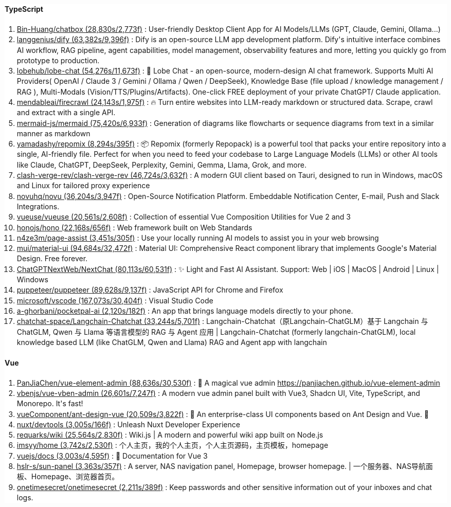#### TypeScript
1. [Bin-Huang/chatbox (28,830s/2,773f)](https://github.com/Bin-Huang/chatbox) : User-friendly Desktop Client App for AI Models/LLMs (GPT, Claude, Gemini, Ollama...)
2. [langgenius/dify (63,382s/9,396f)](https://github.com/langgenius/dify) : Dify is an open-source LLM app development platform. Dify's intuitive interface combines AI workflow, RAG pipeline, agent capabilities, model management, observability features and more, letting you quickly go from prototype to production.
3. [lobehub/lobe-chat (54,276s/11,673f)](https://github.com/lobehub/lobe-chat) : 🤯 Lobe Chat - an open-source, modern-design AI chat framework. Supports Multi AI Providers( OpenAI / Claude 3 / Gemini / Ollama / Qwen / DeepSeek), Knowledge Base (file upload / knowledge management / RAG ), Multi-Modals (Vision/TTS/Plugins/Artifacts). One-click FREE deployment of your private ChatGPT/ Claude application.
4. [mendableai/firecrawl (24,143s/1,975f)](https://github.com/mendableai/firecrawl) : 🔥 Turn entire websites into LLM-ready markdown or structured data. Scrape, crawl and extract with a single API.
5. [mermaid-js/mermaid (75,420s/6,933f)](https://github.com/mermaid-js/mermaid) : Generation of diagrams like flowcharts or sequence diagrams from text in a similar manner as markdown
6. [yamadashy/repomix (8,294s/395f)](https://github.com/yamadashy/repomix) : 📦 Repomix (formerly Repopack) is a powerful tool that packs your entire repository into a single, AI-friendly file. Perfect for when you need to feed your codebase to Large Language Models (LLMs) or other AI tools like Claude, ChatGPT, DeepSeek, Perplexity, Gemini, Gemma, Llama, Grok, and more.
7. [clash-verge-rev/clash-verge-rev (46,724s/3,632f)](https://github.com/clash-verge-rev/clash-verge-rev) : A modern GUI client based on Tauri, designed to run in Windows, macOS and Linux for tailored proxy experience
8. [novuhq/novu (36,204s/3,947f)](https://github.com/novuhq/novu) : Open-Source Notification Platform. Embeddable Notification Center, E-mail, Push and Slack Integrations.
9. [vueuse/vueuse (20,561s/2,608f)](https://github.com/vueuse/vueuse) : Collection of essential Vue Composition Utilities for Vue 2 and 3
10. [honojs/hono (22,168s/656f)](https://github.com/honojs/hono) : Web framework built on Web Standards
11. [n4ze3m/page-assist (3,451s/305f)](https://github.com/n4ze3m/page-assist) : Use your locally running AI models to assist you in your web browsing
12. [mui/material-ui (94,684s/32,472f)](https://github.com/mui/material-ui) : Material UI: Comprehensive React component library that implements Google's Material Design. Free forever.
13. [ChatGPTNextWeb/NextChat (80,113s/60,531f)](https://github.com/ChatGPTNextWeb/NextChat) : ✨ Light and Fast AI Assistant. Support: Web | iOS | MacOS | Android | Linux | Windows
14. [puppeteer/puppeteer (89,628s/9,137f)](https://github.com/puppeteer/puppeteer) : JavaScript API for Chrome and Firefox
15. [microsoft/vscode (167,073s/30,404f)](https://github.com/microsoft/vscode) : Visual Studio Code
16. [a-ghorbani/pocketpal-ai (2,120s/182f)](https://github.com/a-ghorbani/pocketpal-ai) : An app that brings language models directly to your phone.
17. [chatchat-space/Langchain-Chatchat (33,244s/5,701f)](https://github.com/chatchat-space/Langchain-Chatchat) : Langchain-Chatchat（原Langchain-ChatGLM）基于 Langchain 与 ChatGLM, Qwen 与 Llama 等语言模型的 RAG 与 Agent 应用 | Langchain-Chatchat (formerly langchain-ChatGLM), local knowledge based LLM (like ChatGLM, Qwen and Llama) RAG and Agent app with langchain

#### Vue
1. [PanJiaChen/vue-element-admin (88,636s/30,530f)](https://github.com/PanJiaChen/vue-element-admin) : 🎉 A magical vue admin https://panjiachen.github.io/vue-element-admin
2. [vbenjs/vue-vben-admin (26,601s/7,247f)](https://github.com/vbenjs/vue-vben-admin) : A modern vue admin panel built with Vue3, Shadcn UI, Vite, TypeScript, and Monorepo. It's fast!
3. [vueComponent/ant-design-vue (20,509s/3,822f)](https://github.com/vueComponent/ant-design-vue) : 🌈 An enterprise-class UI components based on Ant Design and Vue. 🐜
4. [nuxt/devtools (3,005s/166f)](https://github.com/nuxt/devtools) : Unleash Nuxt Developer Experience
5. [requarks/wiki (25,564s/2,830f)](https://github.com/requarks/wiki) : Wiki.js | A modern and powerful wiki app built on Node.js
6. [imsyy/home (3,742s/2,530f)](https://github.com/imsyy/home) : 个人主页，我的个人主页，个人主页源码，主页模板，homepage
7. [vuejs/docs (3,003s/4,595f)](https://github.com/vuejs/docs) : 📄 Documentation for Vue 3
8. [hslr-s/sun-panel (3,363s/357f)](https://github.com/hslr-s/sun-panel) : A server, NAS navigation panel, Homepage, browser homepage. | 一个服务器、NAS导航面板、Homepage、浏览器首页。
9. [onetimesecret/onetimesecret (2,211s/389f)](https://github.com/onetimesecret/onetimesecret) : Keep passwords and other sensitive information out of your inboxes and chat logs.